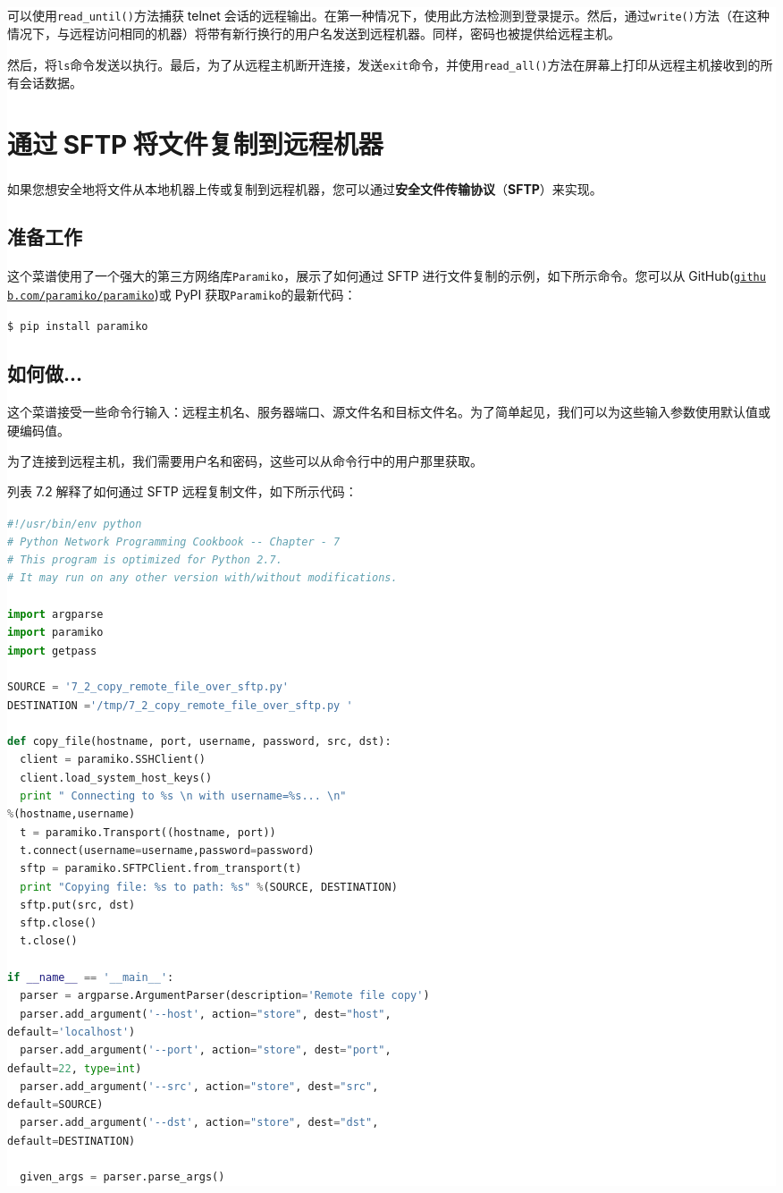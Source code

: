 可以使用`read_until()`方法捕获 telnet 会话的远程输出。在第一种情况下，使用此方法检测到登录提示。然后，通过`write()`方法（在这种情况下，与远程访问相同的机器）将带有新行换行的用户名发送到远程机器。同样，密码也被提供给远程主机。

然后，将`ls`命令发送以执行。最后，为了从远程主机断开连接，发送`exit`命令，并使用`read_all()`方法在屏幕上打印从远程主机接收到的所有会话数据。

# 通过 SFTP 将文件复制到远程机器

如果您想安全地将文件从本地机器上传或复制到远程机器，您可以通过**安全文件传输协议**（**SFTP**）来实现。

## 准备工作

这个菜谱使用了一个强大的第三方网络库`Paramiko`，展示了如何通过 SFTP 进行文件复制的示例，如下所示命令。您可以从 GitHub([`github.com/paramiko/paramiko`](https://github.com/paramiko/paramiko))或 PyPI 获取`Paramiko`的最新代码：

```py
$ pip install paramiko

```

## 如何做...

这个菜谱接受一些命令行输入：远程主机名、服务器端口、源文件名和目标文件名。为了简单起见，我们可以为这些输入参数使用默认值或硬编码值。

为了连接到远程主机，我们需要用户名和密码，这些可以从命令行中的用户那里获取。

列表 7.2 解释了如何通过 SFTP 远程复制文件，如下所示代码：

```py
#!/usr/bin/env python
# Python Network Programming Cookbook -- Chapter - 7
# This program is optimized for Python 2.7.
# It may run on any other version with/without modifications. 

import argparse
import paramiko
import getpass

SOURCE = '7_2_copy_remote_file_over_sftp.py'
DESTINATION ='/tmp/7_2_copy_remote_file_over_sftp.py '

def copy_file(hostname, port, username, password, src, dst):
  client = paramiko.SSHClient()
  client.load_system_host_keys()
  print " Connecting to %s \n with username=%s... \n" 
%(hostname,username)
  t = paramiko.Transport((hostname, port)) 
  t.connect(username=username,password=password)
  sftp = paramiko.SFTPClient.from_transport(t)
  print "Copying file: %s to path: %s" %(SOURCE, DESTINATION)
  sftp.put(src, dst)
  sftp.close()
  t.close()

if __name__ == '__main__':
  parser = argparse.ArgumentParser(description='Remote file copy')
  parser.add_argument('--host', action="store", dest="host", 
default='localhost')
  parser.add_argument('--port', action="store", dest="port", 
default=22, type=int)
  parser.add_argument('--src', action="store", dest="src", 
default=SOURCE)
  parser.add_argument('--dst', action="store", dest="dst", 
default=DESTINATION)

  given_args = parser.parse_args()
```